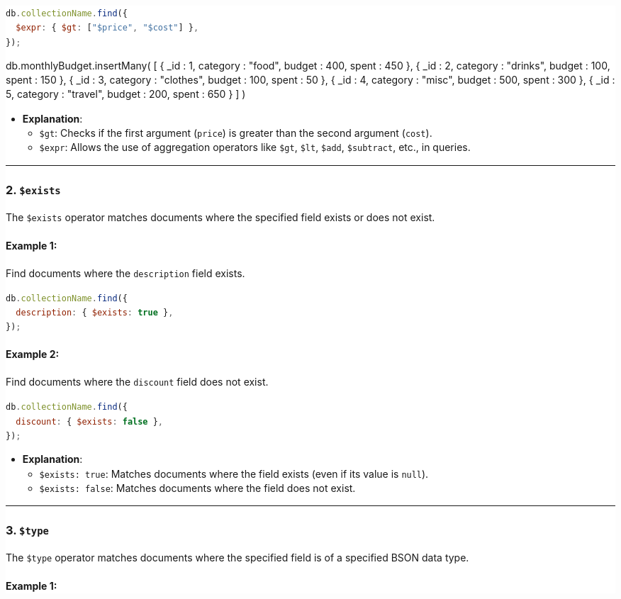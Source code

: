 ```javascript
db.collectionName.find({
  $expr: { $gt: ["$price", "$cost"] },
});
```

db.monthlyBudget.insertMany( [
{ _id : 1, category : "food", budget : 400, spent : 450 },
{ _id : 2, category : "drinks", budget : 100, spent : 150 },
{ _id : 3, category : "clothes", budget : 100, spent : 50 },
{ _id : 4, category : "misc", budget : 500, spent : 300 },
{ _id : 5, category : "travel", budget : 200, spent : 650 }
] )

- **Explanation**:
  - `$gt`: Checks if the first argument (`price`) is greater than the second argument (`cost`).
  - `$expr`: Allows the use of aggregation operators like `$gt`, `$lt`, `$add`, `$subtract`, etc., in queries.

---

### **2. `$exists`**

The `$exists` operator matches documents where the specified field exists or does not exist.

#### **Example 1:**

Find documents where the `description` field exists.

```javascript
db.collectionName.find({
  description: { $exists: true },
});
```

#### **Example 2:**

Find documents where the `discount` field does not exist.

```javascript
db.collectionName.find({
  discount: { $exists: false },
});
```

- **Explanation**:
  - `$exists: true`: Matches documents where the field exists (even if its value is `null`).
  - `$exists: false`: Matches documents where the field does not exist.

---

### **3. `$type`**

The `$type` operator matches documents where the specified field is of a specified BSON data type.

#### **Example 1:**
